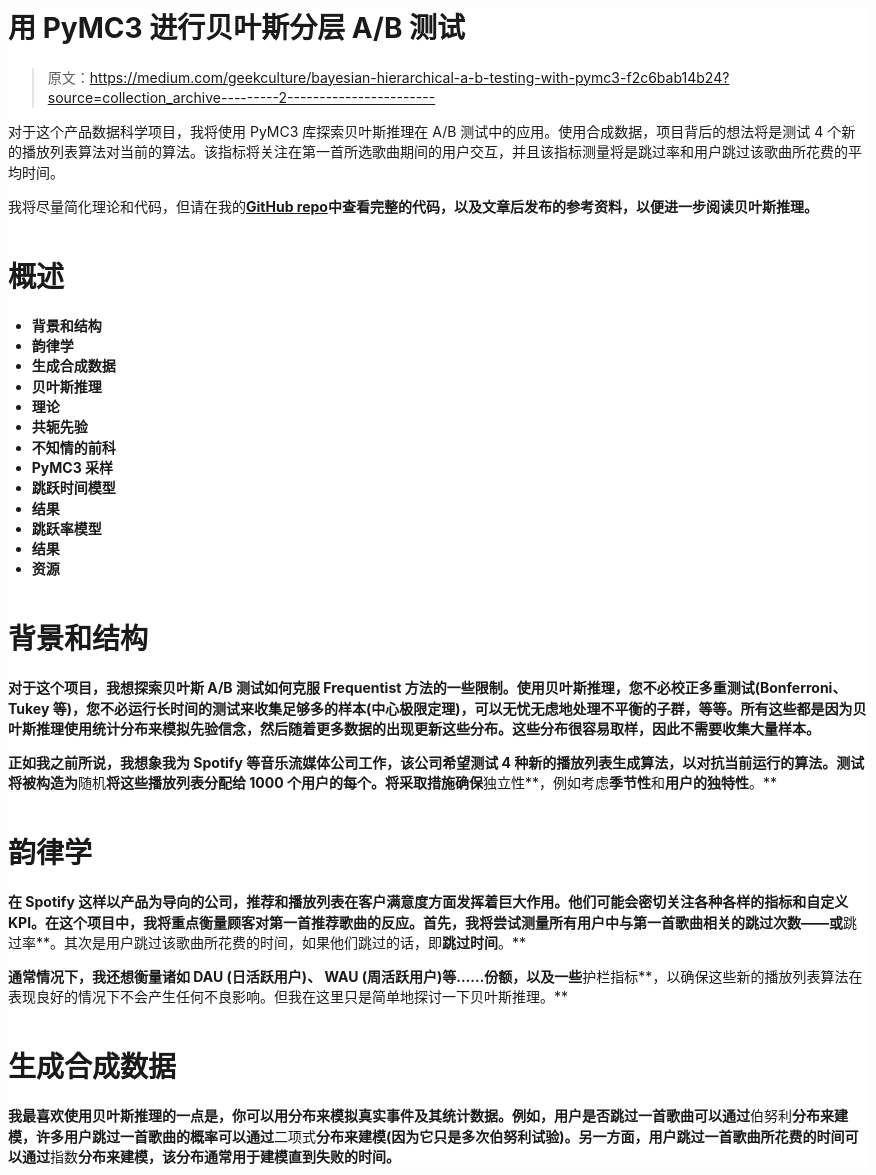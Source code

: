 # 用 PyMC3 进行贝叶斯分层 A/B 测试

> 原文：<https://medium.com/geekculture/bayesian-hierarchical-a-b-testing-with-pymc3-f2c6bab14b24?source=collection_archive---------2----------------------->

对于这个产品数据科学项目，我将使用 PyMC3 库探索贝叶斯推理在 A/B 测试中的应用。使用合成数据，项目背后的想法将是测试 4 个新的播放列表算法对当前的算法。该指标将关注在第一首所选歌曲期间的用户交互，并且该指标测量将是跳过率和用户跳过该歌曲所花费的平均时间。

我将尽量简化理论和代码，但请在我的[**GitHub repo**](https://github.com/sam-brady/bayesian-ab)**中查看完整的代码，以及文章后发布的参考资料，以便进一步阅读贝叶斯推理。**

# **概述**

*   **背景和结构**
*   **韵律学**
*   **生成合成数据**
*   **贝叶斯推理**
*   **理论**
*   **共轭先验**
*   **不知情的前科**
*   **PyMC3 采样**
*   **跳跃时间模型**
*   **结果**
*   **跳跃率模型**
*   **结果**
*   **资源**

# **背景和结构**

**对于这个项目，我想探索贝叶斯 A/B 测试如何克服 Frequentist 方法的一些限制。使用贝叶斯推理，您不必校正多重测试(Bonferroni、Tukey 等)，您不必运行长时间的测试来收集足够多的样本(中心极限定理)，可以无忧无虑地处理不平衡的子群，等等。所有这些都是因为贝叶斯推理使用统计分布来模拟先验信念，然后随着更多数据的出现更新这些分布。这些分布很容易取样，因此不需要收集大量样本。**

**正如我之前所说，我想象我为 Spotify 等音乐流媒体公司工作，该公司希望测试 4 种新的播放列表生成算法，以对抗当前运行的算法。测试将被构造为**随机**将这些播放列表分配给 **1000 个用户的每个**。将采取措施确保**独立性**，例如考虑**季节性**和**用户的独特性**。**

# **韵律学**

**在 Spotify 这样以产品为导向的公司，推荐和播放列表在客户满意度方面发挥着巨大作用。他们可能会密切关注各种各样的指标和自定义 KPI。在这个项目中，我将重点衡量顾客对第一首推荐歌曲的反应。首先，我将尝试测量所有用户中与第一首歌曲相关的跳过次数——或**跳过率**。其次是用户跳过该歌曲所花费的时间，如果他们跳过的话，即**跳过时间**。**

**通常情况下，我还想衡量诸如 **DAU** (日活跃用户)、 **WAU** (周活跃用户)等……**份额**，以及一些**护栏指标**，以确保这些新的播放列表算法在表现良好的情况下不会产生任何不良影响。但我在这里只是简单地探讨一下贝叶斯推理。**

# **生成合成数据**

**我最喜欢使用贝叶斯推理的一点是，你可以用分布来模拟真实事件及其统计数据。例如，用户是否跳过一首歌曲可以通过**伯努利**分布来建模，许多用户跳过一首歌曲的概率可以通过**二项式**分布来建模(因为它只是多次伯努利试验)。另一方面，用户跳过一首歌曲所花费的时间可以通过**指数**分布来建模，该分布通常用于建模直到失败的时间。**
